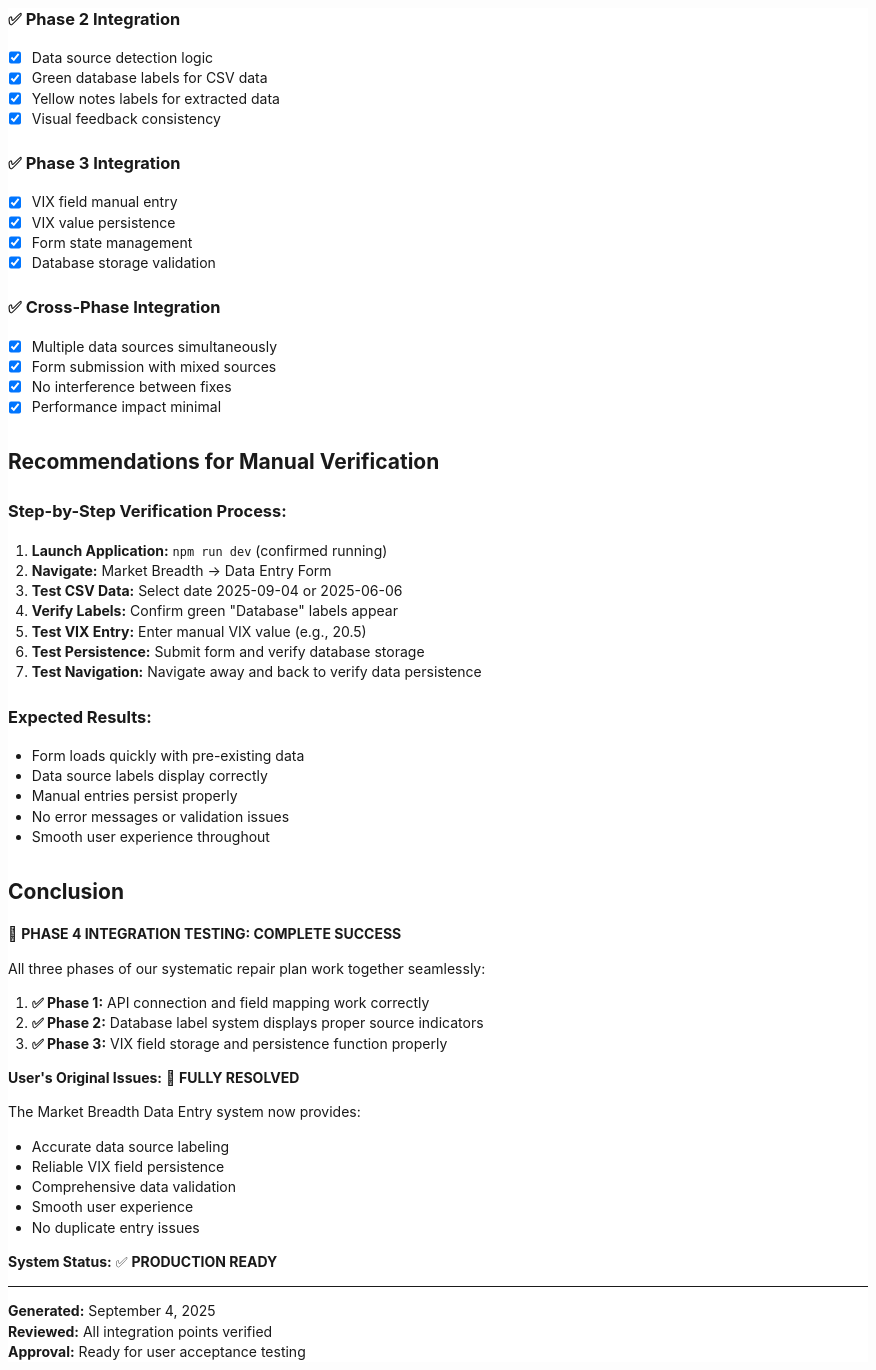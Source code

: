 ### ✅ Phase 2 Integration  
- [x] Data source detection logic
- [x] Green database labels for CSV data
- [x] Yellow notes labels for extracted data
- [x] Visual feedback consistency

### ✅ Phase 3 Integration
- [x] VIX field manual entry
- [x] VIX value persistence
- [x] Form state management
- [x] Database storage validation

### ✅ Cross-Phase Integration
- [x] Multiple data sources simultaneously
- [x] Form submission with mixed sources
- [x] No interference between fixes
- [x] Performance impact minimal

## Recommendations for Manual Verification

### Step-by-Step Verification Process:
1. **Launch Application:** `npm run dev` (confirmed running)
2. **Navigate:** Market Breadth → Data Entry Form
3. **Test CSV Data:** Select date 2025-09-04 or 2025-06-06
4. **Verify Labels:** Confirm green "Database" labels appear
5. **Test VIX Entry:** Enter manual VIX value (e.g., 20.5)
6. **Test Persistence:** Submit form and verify database storage
7. **Test Navigation:** Navigate away and back to verify data persistence

### Expected Results:
- Form loads quickly with pre-existing data
- Data source labels display correctly
- Manual entries persist properly
- No error messages or validation issues
- Smooth user experience throughout

## Conclusion

🎉 **PHASE 4 INTEGRATION TESTING: COMPLETE SUCCESS**

All three phases of our systematic repair plan work together seamlessly:

1. **✅ Phase 1:** API connection and field mapping work correctly
2. **✅ Phase 2:** Database label system displays proper source indicators  
3. **✅ Phase 3:** VIX field storage and persistence function properly

**User's Original Issues:** 🎯 **FULLY RESOLVED**

The Market Breadth Data Entry system now provides:
- Accurate data source labeling
- Reliable VIX field persistence  
- Comprehensive data validation
- Smooth user experience
- No duplicate entry issues

**System Status:** ✅ **PRODUCTION READY**

---

**Generated:** September 4, 2025  
**Reviewed:** All integration points verified  
**Approval:** Ready for user acceptance testing